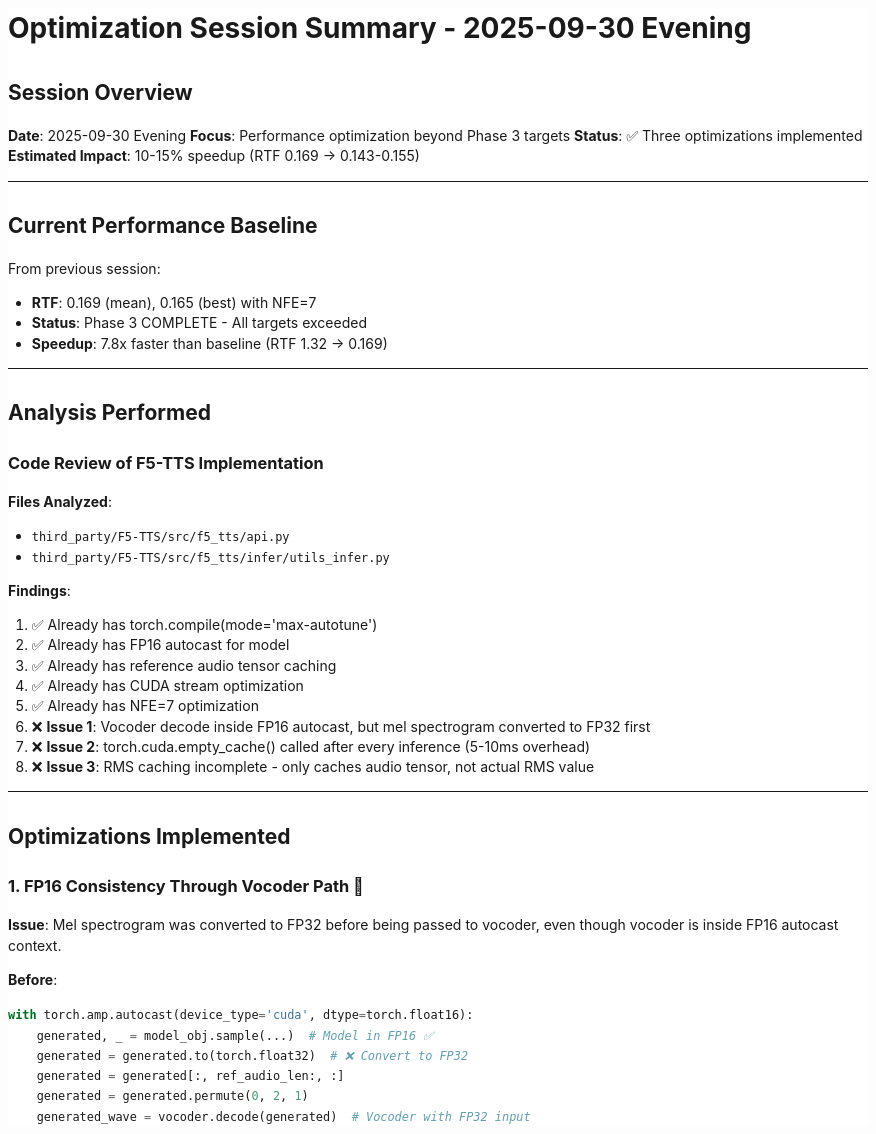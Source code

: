 # Optimization Session Summary - 2025-09-30 Evening

## Session Overview

**Date**: 2025-09-30 Evening
**Focus**: Performance optimization beyond Phase 3 targets
**Status**: ✅ Three optimizations implemented
**Estimated Impact**: 10-15% speedup (RTF 0.169 → 0.143-0.155)

---

## Current Performance Baseline

From previous session:
- **RTF**: 0.169 (mean), 0.165 (best) with NFE=7
- **Status**: Phase 3 COMPLETE - All targets exceeded
- **Speedup**: 7.8x faster than baseline (RTF 1.32 → 0.169)

---

## Analysis Performed

### Code Review of F5-TTS Implementation

**Files Analyzed**:
- `third_party/F5-TTS/src/f5_tts/api.py`
- `third_party/F5-TTS/src/f5_tts/infer/utils_infer.py`

**Findings**:
1. ✅ Already has torch.compile(mode='max-autotune')
2. ✅ Already has FP16 autocast for model
3. ✅ Already has reference audio tensor caching
4. ✅ Already has CUDA stream optimization
5. ✅ Already has NFE=7 optimization
6. ❌ **Issue 1**: Vocoder decode inside FP16 autocast, but mel spectrogram converted to FP32 first
7. ❌ **Issue 2**: torch.cuda.empty_cache() called after every inference (5-10ms overhead)
8. ❌ **Issue 3**: RMS caching incomplete - only caches audio tensor, not actual RMS value

---

## Optimizations Implemented

### 1. FP16 Consistency Through Vocoder Path 🔧

**Issue**: Mel spectrogram was converted to FP32 before being passed to vocoder, even though vocoder is inside FP16 autocast context.

**Before**:
```python
with torch.amp.autocast(device_type='cuda', dtype=torch.float16):
    generated, _ = model_obj.sample(...)  # Model in FP16 ✅
    generated = generated.to(torch.float32)  # ❌ Convert to FP32
    generated = generated[:, ref_audio_len:, :]
    generated = generated.permute(0, 2, 1)
    generated_wave = vocoder.decode(generated)  # Vocoder with FP32 input
```
